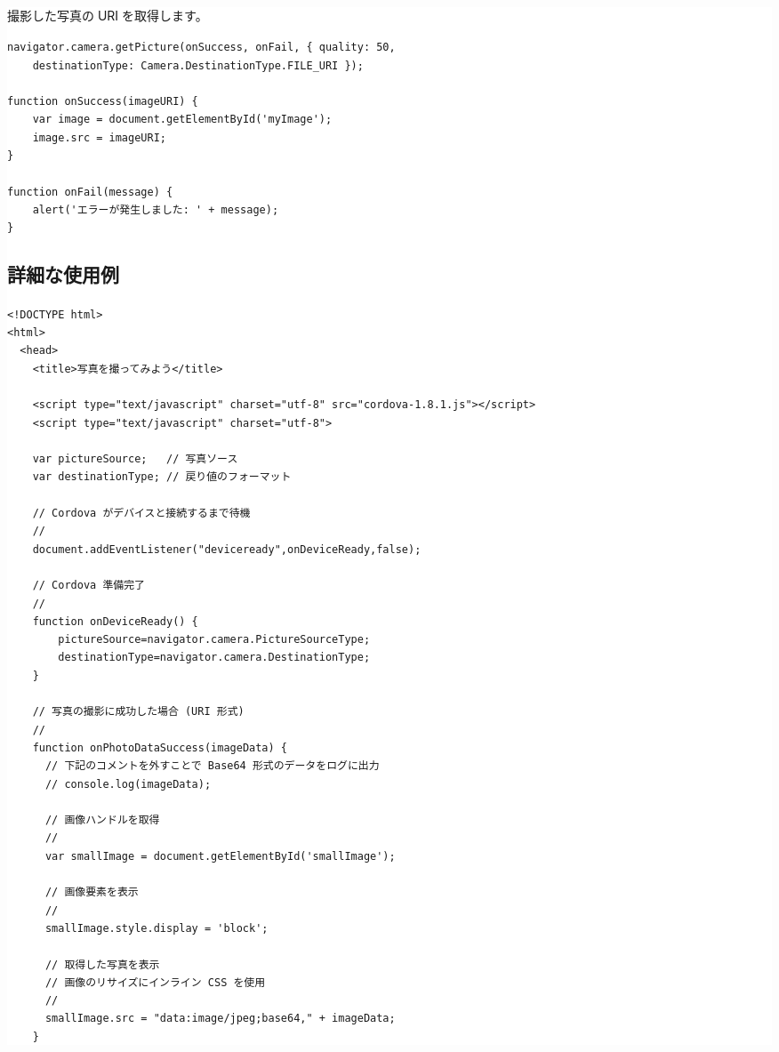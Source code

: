 撮影した写真の URI を取得します。

    navigator.camera.getPicture(onSuccess, onFail, { quality: 50,
        destinationType: Camera.DestinationType.FILE_URI });

    function onSuccess(imageURI) {
        var image = document.getElementById('myImage');
        image.src = imageURI;
    }

    function onFail(message) {
        alert('エラーが発生しました: ' + message);
    }


詳細な使用例
------------

    <!DOCTYPE html>
    <html>
      <head>
        <title>写真を撮ってみよう</title>

        <script type="text/javascript" charset="utf-8" src="cordova-1.8.1.js"></script>
        <script type="text/javascript" charset="utf-8">

        var pictureSource;   // 写真ソース
        var destinationType; // 戻り値のフォーマット

        // Cordova がデバイスと接続するまで待機
        //
        document.addEventListener("deviceready",onDeviceReady,false);

        // Cordova 準備完了
        //
        function onDeviceReady() {
            pictureSource=navigator.camera.PictureSourceType;
            destinationType=navigator.camera.DestinationType;
        }

        // 写真の撮影に成功した場合 (URI 形式)
        //
        function onPhotoDataSuccess(imageData) {
          // 下記のコメントを外すことで Base64 形式のデータをログに出力
          // console.log(imageData);

          // 画像ハンドルを取得
          //
          var smallImage = document.getElementById('smallImage');

          // 画像要素を表示
          //
          smallImage.style.display = 'block';

          // 取得した写真を表示
          // 画像のリサイズにインライン CSS を使用
          //
          smallImage.src = "data:image/jpeg;base64," + imageData;
        }
